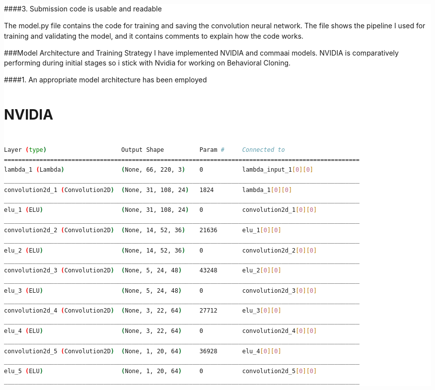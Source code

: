 ####3. Submission code is usable and readable

The model.py file contains the code for training and saving the convolution neural network. The file shows the pipeline I used for training and validating the model, and it contains comments to explain how the code works.

###Model Architecture and Training Strategy
I have implemented NVIDIA and commaai models. NVIDIA is comparatively performing during initial stages so i stick with Nvidia for working on Behavioral Cloning. 

####1. An appropriate model architecture has been employed
# NVIDIA 
```sh

Layer (type)                     Output Shape          Param #     Connected to                     
====================================================================================================
lambda_1 (Lambda)                (None, 66, 220, 3)    0           lambda_input_1[0][0]             
____________________________________________________________________________________________________
convolution2d_1 (Convolution2D)  (None, 31, 108, 24)   1824        lambda_1[0][0]                   
____________________________________________________________________________________________________
elu_1 (ELU)                      (None, 31, 108, 24)   0           convolution2d_1[0][0]            
____________________________________________________________________________________________________
convolution2d_2 (Convolution2D)  (None, 14, 52, 36)    21636       elu_1[0][0]                      
____________________________________________________________________________________________________
elu_2 (ELU)                      (None, 14, 52, 36)    0           convolution2d_2[0][0]            
____________________________________________________________________________________________________
convolution2d_3 (Convolution2D)  (None, 5, 24, 48)     43248       elu_2[0][0]                      
____________________________________________________________________________________________________
elu_3 (ELU)                      (None, 5, 24, 48)     0           convolution2d_3[0][0]            
____________________________________________________________________________________________________
convolution2d_4 (Convolution2D)  (None, 3, 22, 64)     27712       elu_3[0][0]                      
____________________________________________________________________________________________________
elu_4 (ELU)                      (None, 3, 22, 64)     0           convolution2d_4[0][0]            
____________________________________________________________________________________________________
convolution2d_5 (Convolution2D)  (None, 1, 20, 64)     36928       elu_4[0][0]                      
____________________________________________________________________________________________________
elu_5 (ELU)                      (None, 1, 20, 64)     0           convolution2d_5[0][0]            
____________________________________________________________________________________________________
```

[//]: # (Image References)
[image1]: ./nvidia_architecture.PNG "Model Visualization"
[image2]: ./dataset_steering.png "steering  Dataset "
[image3]: ./center_2016_12_01_13_30_48_287.jpg "Center Image"
[image4]: ./left_2016_12_01_13_30_48_287.jpg "Left Image"
[image5]: ./right_2016_12_01_13_30_48_287.jpg "Right Image"
[image6]: ./2017_04_03_16_19_07_524.jpg "preprocessed Image"
[video1]: ./run1.mp4
[video2]: ./run1_02.mp4